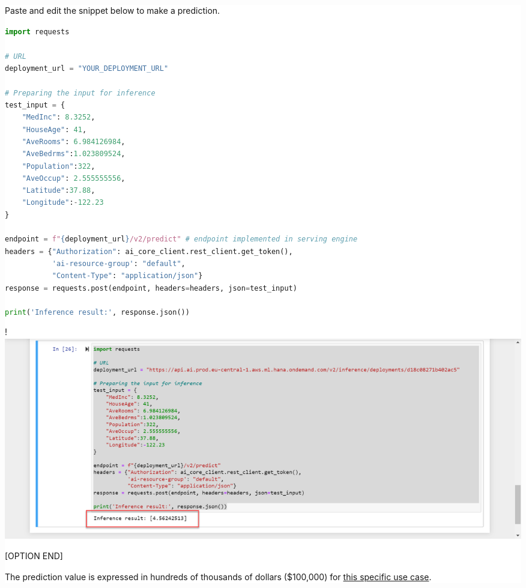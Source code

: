 Paste and edit the snippet below to make a prediction.

```PYTHON
import requests

# URL
deployment_url = "YOUR_DEPLOYMENT_URL"

# Preparing the input for inference
test_input = {
    "MedInc": 8.3252,
    "HouseAge": 41,
    "AveRooms": 6.984126984,
    "AveBedrms":1.023809524,
    "Population":322,
    "AveOccup": 2.555555556,
    "Latitude":37.88,
    "Longitude":-122.23
}

endpoint = f"{deployment_url}/v2/predict" # endpoint implemented in serving engine
headers = {"Authorization": ai_core_client.rest_client.get_token(),
           'ai-resource-group': "default",
           "Content-Type": "application/json"}
response = requests.post(endpoint, headers=headers, json=test_input)

print('Inference result:', response.json())
```

!![prediction](img/aics/predict.png)

[OPTION END]

The prediction value is expressed in hundreds of thousands of dollars ($100,000) for [this specific use case](https://scikit-learn.org/stable/datasets/real_world.html#california-housing-dataset).
